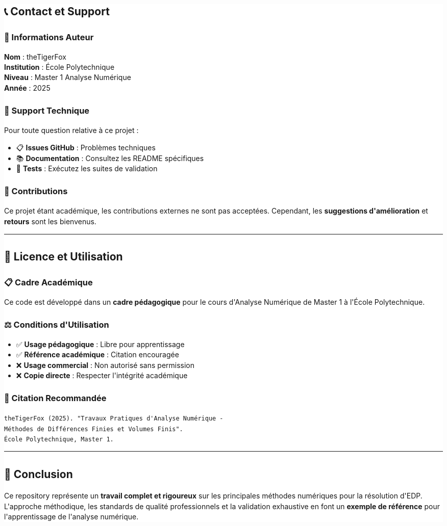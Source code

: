 ## 📞 Contact et Support

### 👤 Informations Auteur

**Nom** : theTigerFox  
**Institution** : École Polytechnique  
**Niveau** : Master 1 Analyse Numérique  
**Année** : 2025  

### 📧 Support Technique

Pour toute question relative à ce projet :
- 📋 **Issues GitHub** : Problèmes techniques
- 📚 **Documentation** : Consultez les README spécifiques
- 🔬 **Tests** : Exécutez les suites de validation

### 🤝 Contributions

Ce projet étant académique, les contributions externes ne sont pas acceptées. Cependant, les **suggestions d'amélioration** et **retours** sont les bienvenus.

---

## 📄 Licence et Utilisation

### 📋 Cadre Académique

Ce code est développé dans un **cadre pédagogique** pour le cours d'Analyse Numérique de Master 1 à l'École Polytechnique.

### ⚖️ Conditions d'Utilisation

- ✅ **Usage pédagogique** : Libre pour apprentissage
- ✅ **Référence académique** : Citation encouragée
- ❌ **Usage commercial** : Non autorisé sans permission
- ❌ **Copie directe** : Respecter l'intégrité académique

### 🎯 Citation Recommandée

```
theTigerFox (2025). "Travaux Pratiques d'Analyse Numérique - 
Méthodes de Différences Finies et Volumes Finis". 
École Polytechnique, Master 1.
```

---

## 🎯 Conclusion

Ce repository représente un **travail complet et rigoureux** sur les principales méthodes numériques pour la résolution d'EDP. L'approche méthodique, les standards de qualité professionnels et la validation exhaustive en font un **exemple de référence** pour l'apprentissage de l'analyse numérique.

